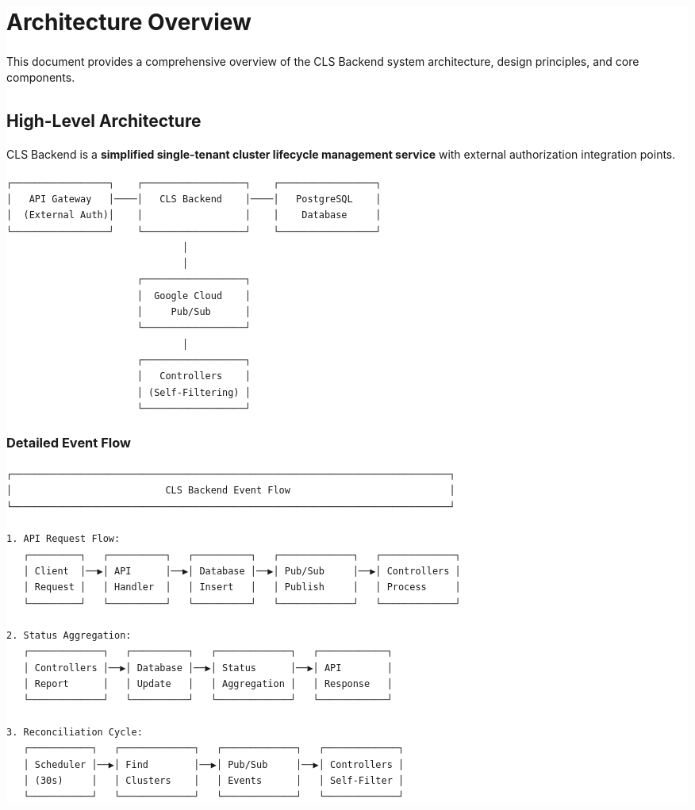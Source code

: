 # Architecture Overview

This document provides a comprehensive overview of the CLS Backend system architecture, design principles, and core components.

## High-Level Architecture

CLS Backend is a **simplified single-tenant cluster lifecycle management service** with external authorization integration points.

```
┌─────────────────┐    ┌──────────────────┐    ┌─────────────────┐
│   API Gateway   │────│   CLS Backend    │────│   PostgreSQL    │
│  (External Auth)│    │                  │    │    Database     │
└─────────────────┘    └──────────────────┘    └─────────────────┘
                               │
                               │
                       ┌──────────────────┐
                       │  Google Cloud    │
                       │     Pub/Sub      │
                       └──────────────────┘
                               │
                       ┌──────────────────┐
                       │   Controllers    │
                       │ (Self-Filtering) │
                       └──────────────────┘
```

### Detailed Event Flow

```
┌─────────────────────────────────────────────────────────────────────────────┐
│                           CLS Backend Event Flow                            │
└─────────────────────────────────────────────────────────────────────────────┘

1. API Request Flow:
   ┌─────────┐   ┌──────────┐   ┌──────────┐   ┌─────────────┐   ┌─────────────┐
   │ Client  │──▶│ API      │──▶│ Database │──▶│ Pub/Sub     │──▶│ Controllers │
   │ Request │   │ Handler  │   │ Insert   │   │ Publish     │   │ Process     │
   └─────────┘   └──────────┘   └──────────┘   └─────────────┘   └─────────────┘

2. Status Aggregation:
   ┌─────────────┐   ┌──────────┐   ┌─────────────┐   ┌────────────┐
   │ Controllers │──▶│ Database │──▶│ Status      │──▶│ API        │
   │ Report      │   │ Update   │   │ Aggregation │   │ Response   │
   └─────────────┘   └──────────┘   └─────────────┘   └────────────┘

3. Reconciliation Cycle:
   ┌───────────┐   ┌─────────────┐   ┌─────────────┐   ┌─────────────┐
   │ Scheduler │──▶│ Find        │──▶│ Pub/Sub     │──▶│ Controllers │
   │ (30s)     │   │ Clusters    │   │ Events      │   │ Self-Filter │
   └───────────┘   └─────────────┘   └─────────────┘   └─────────────┘
```
